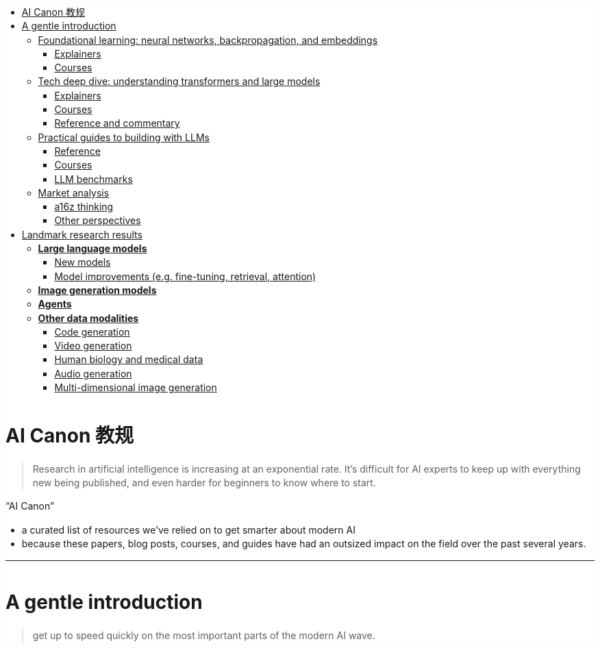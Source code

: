 
- [AI Canon 教规](#ai-canon-教规)
- [A gentle introduction](#a-gentle-introduction)
  - [Foundational learning: neural networks, backpropagation, and embeddings](#foundational-learning-neural-networks-backpropagation-and-embeddings)
    - [Explainers](#explainers)
    - [Courses](#courses)
  - [Tech deep dive: understanding transformers and large models](#tech-deep-dive-understanding-transformers-and-large-models)
    - [Explainers](#explainers-1)
    - [Courses](#courses-1)
    - [Reference and commentary](#reference-and-commentary)
  - [Practical guides to building with LLMs](#practical-guides-to-building-with-llms)
    - [Reference](#reference)
    - [Courses](#courses-2)
    - [LLM benchmarks](#llm-benchmarks)
  - [Market analysis](#market-analysis)
    - [a16z thinking](#a16z-thinking)
    - [Other perspectives](#other-perspectives)
- [Landmark research results](#landmark-research-results)
    - [**Large language models**](#large-language-models)
      - [New models](#new-models)
      - [Model improvements (e.g. fine-tuning, retrieval, attention)](#model-improvements-eg-fine-tuning-retrieval-attention)
    - [**Image generation models**](#image-generation-models)
    - [**Agents**](#agents)
    - [**Other data modalities**](#other-data-modalities)
      - [Code generation](#code-generation)
      - [Video generation](#video-generation)
      - [Human biology and medical data](#human-biology-and-medical-data)
      - [Audio generation](#audio-generation)
      - [Multi-dimensional image generation](#multi-dimensional-image-generation)



# AI Canon 教规

> Research in artificial intelligence is increasing at an exponential rate. It’s difficult for AI experts to keep up with everything new being published, and even harder for beginners to know where to start.

“AI Canon”
- a curated list of resources we’ve relied on to get smarter about modern AI
- because these papers, blog posts, courses, and guides have had an outsized impact on the field over the past several years.


---


# A gentle introduction

> get up to speed quickly on the most important parts of the modern AI wave.
